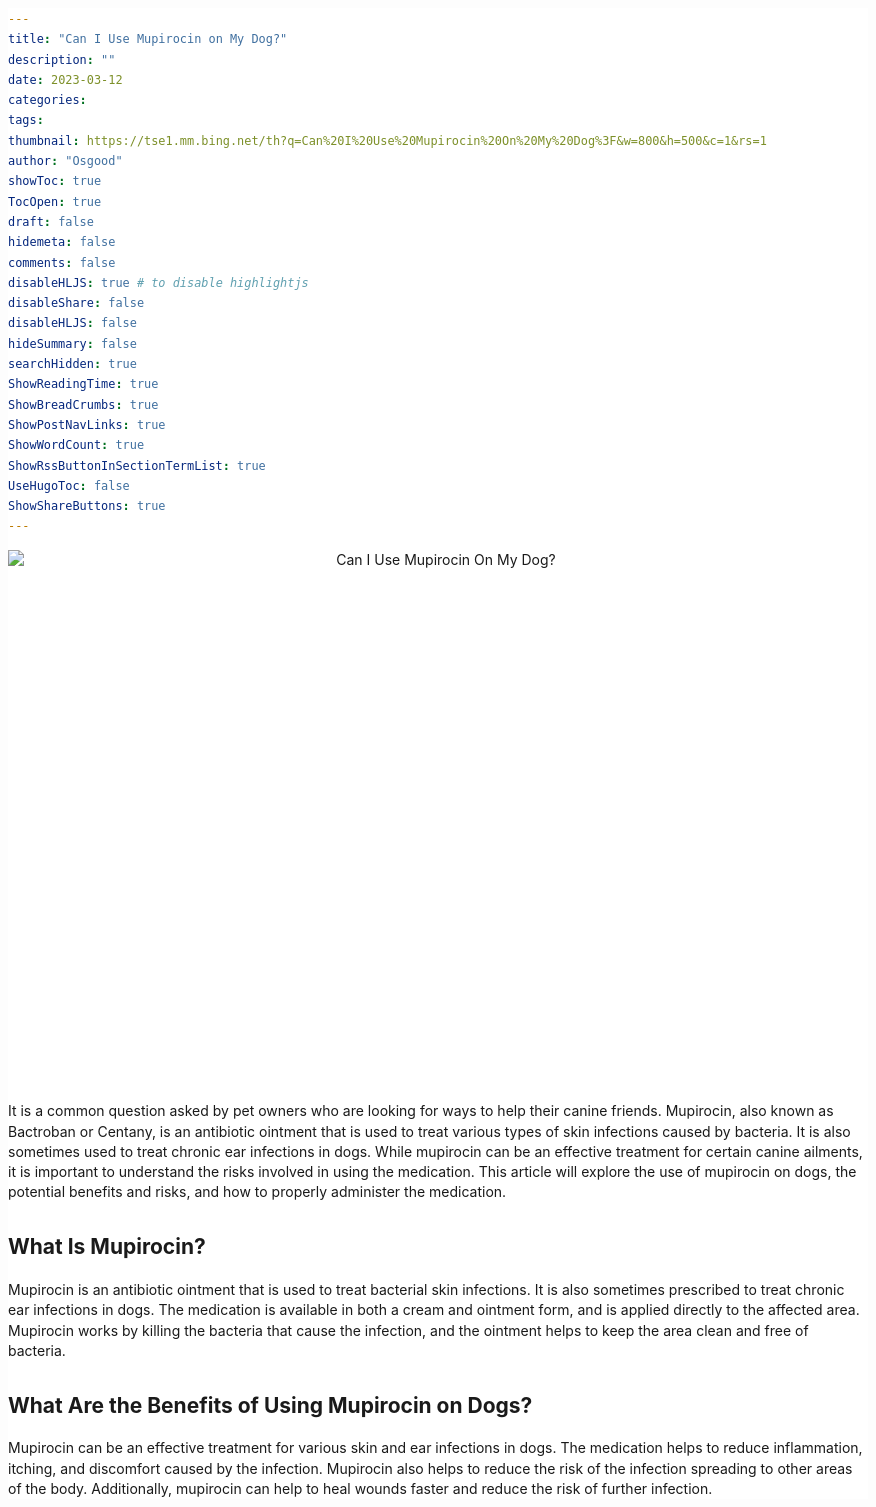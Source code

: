 ```yaml
---
title: "Can I Use Mupirocin on My Dog?"
description: ""
date: 2023-03-12
categories: 
tags: 
thumbnail: https://tse1.mm.bing.net/th?q=Can%20I%20Use%20Mupirocin%20On%20My%20Dog%3F&w=800&h=500&c=1&rs=1
author: "Osgood"
showToc: true
TocOpen: true
draft: false
hidemeta: false
comments: false
disableHLJS: true # to disable highlightjs
disableShare: false
disableHLJS: false
hideSummary: false
searchHidden: true
ShowReadingTime: true
ShowBreadCrumbs: true
ShowPostNavLinks: true
ShowWordCount: true
ShowRssButtonInSectionTermList: true
UseHugoToc: false
ShowShareButtons: true
---
```


<center>
	<img src="https://tse1.mm.bing.net/th?q=Can%20I%20Use%20Mupirocin%20On%20My%20Dog%3F&w=800&h=500&c=1&rs=1" alt="Can I Use Mupirocin On My Dog?" width="800" height="500" style="display: block; width: 100%; height: auto">
</center>

<p>It is a common question asked by pet owners who are looking for ways to help their canine friends. Mupirocin, also known as Bactroban or Centany, is an antibiotic ointment that is used to treat various types of skin infections caused by bacteria. It is also sometimes used to treat chronic ear infections in dogs. While mupirocin can be an effective treatment for certain canine ailments, it is important to understand the risks involved in using the medication. This article will explore the use of mupirocin on dogs, the potential benefits and risks, and how to properly administer the medication.</p>

<h2>What Is Mupirocin?</h2>

<p>Mupirocin is an antibiotic ointment that is used to treat bacterial skin infections. It is also sometimes prescribed to treat chronic ear infections in dogs. The medication is available in both a cream and ointment form, and is applied directly to the affected area. Mupirocin works by killing the bacteria that cause the infection, and the ointment helps to keep the area clean and free of bacteria.</p>

<h2>What Are the Benefits of Using Mupirocin on Dogs?</h2>

<p>Mupirocin can be an effective treatment for various skin and ear infections in dogs. The medication helps to reduce inflammation, itching, and discomfort caused by the infection. Mupirocin also helps to reduce the risk of the infection spreading to other areas of the body. Additionally, mupirocin can help to heal wounds faster and reduce the risk of further infection.</p>
